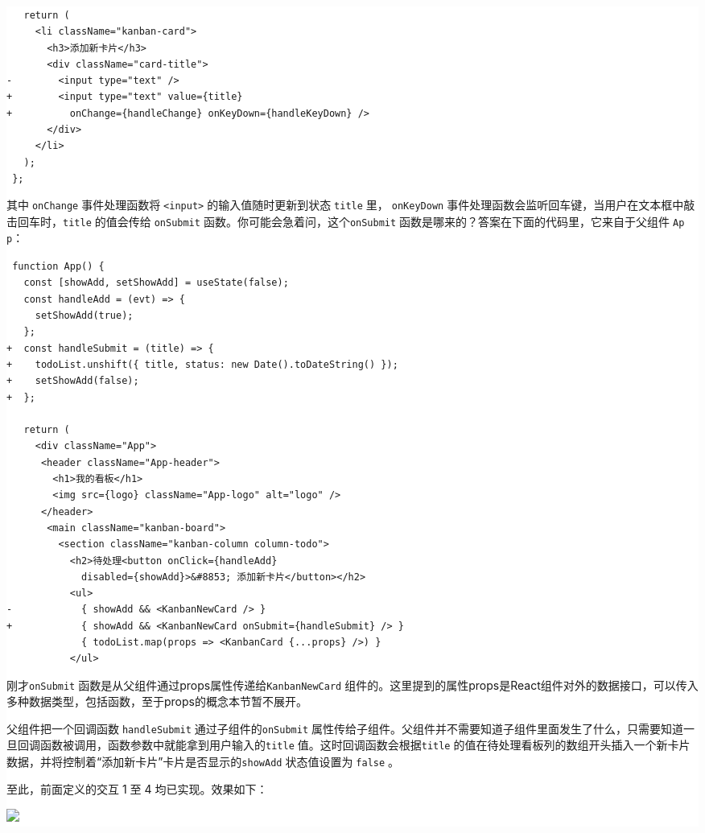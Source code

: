 ```
   return (
     <li className="kanban-card">
       <h3>添加新卡片</h3>
       <div className="card-title">
-        <input type="text" />
+        <input type="text" value={title}
+          onChange={handleChange} onKeyDown={handleKeyDown} />
       </div>
     </li>
   );
 };
```

其中 `onChange` 事件处理函数将 `<input>` 的输入值随时更新到状态 `title` 里， `onKeyDown` 事件处理函数会监听回车键，当用户在文本框中敲击回车时，`title` 的值会传给 `onSubmit` 函数。你可能会急着问，这个`onSubmit` 函数是哪来的？答案在下面的代码里，它来自于父组件 `App`：

```
 function App() {
   const [showAdd, setShowAdd] = useState(false);
   const handleAdd = (evt) => {
     setShowAdd(true);
   };
+  const handleSubmit = (title) => {
+    todoList.unshift({ title, status: new Date().toDateString() });
+    setShowAdd(false);
+  };
  
   return (
     <div className="App">
      <header className="App-header">
        <h1>我的看板</h1>
        <img src={logo} className="App-logo" alt="logo" />
      </header>
       <main className="kanban-board">
         <section className="kanban-column column-todo">
           <h2>待处理<button onClick={handleAdd}
             disabled={showAdd}>&#8853; 添加新卡片</button></h2>
           <ul>
-            { showAdd && <KanbanNewCard /> }
+            { showAdd && <KanbanNewCard onSubmit={handleSubmit} /> }
             { todoList.map(props => <KanbanCard {...props} />) }
           </ul>
```

刚才`onSubmit` 函数是从父组件通过props属性传递给`KanbanNewCard` 组件的。这里提到的属性props是React组件对外的数据接口，可以传入多种数据类型，包括函数，至于props的概念本节暂不展开。

父组件把一个回调函数 `handleSubmit` 通过子组件的`onSubmit` 属性传给子组件。父组件并不需要知道子组件里面发生了什么，只需要知道一旦回调函数被调用，函数参数中就能拿到用户输入的`title` 值。这时回调函数会根据`title` 的值在待处理看板列的数组开头插入一个新卡片数据，并将控制着“添加新卡片”卡片是否显示的`showAdd` 状态值设置为 `false` 。

至此，前面定义的交互 1 至 4 均已实现。效果如下：

![](https://static001.geekbang.org/resource/image/8f/75/8f075b5aaf6842a3638814f6f3e08075.gif?wh=470x350)
